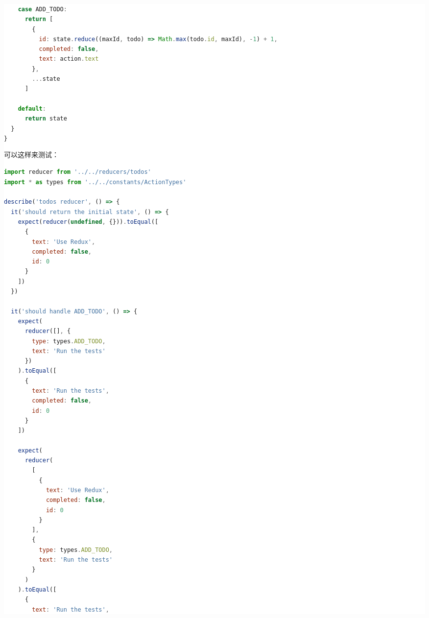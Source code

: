 ```js
    case ADD_TODO:
      return [
        {
          id: state.reduce((maxId, todo) => Math.max(todo.id, maxId), -1) + 1,
          completed: false,
          text: action.text
        },
        ...state
      ]
​
    default:
      return state
  }
}
```

可以这样来测试：

```js
import reducer from '../../reducers/todos'
import * as types from '../../constants/ActionTypes'
​
describe('todos reducer', () => {
  it('should return the initial state', () => {
    expect(reducer(undefined, {})).toEqual([
      {
        text: 'Use Redux',
        completed: false,
        id: 0
      }
    ])
  })
​
  it('should handle ADD_TODO', () => {
    expect(
      reducer([], {
        type: types.ADD_TODO,
        text: 'Run the tests'
      })
    ).toEqual([
      {
        text: 'Run the tests',
        completed: false,
        id: 0
      }
    ])
​
    expect(
      reducer(
        [
          {
            text: 'Use Redux',
            completed: false,
            id: 0
          }
        ],
        {
          type: types.ADD_TODO,
          text: 'Run the tests'
        }
      )
    ).toEqual([
      {
        text: 'Run the tests',
```